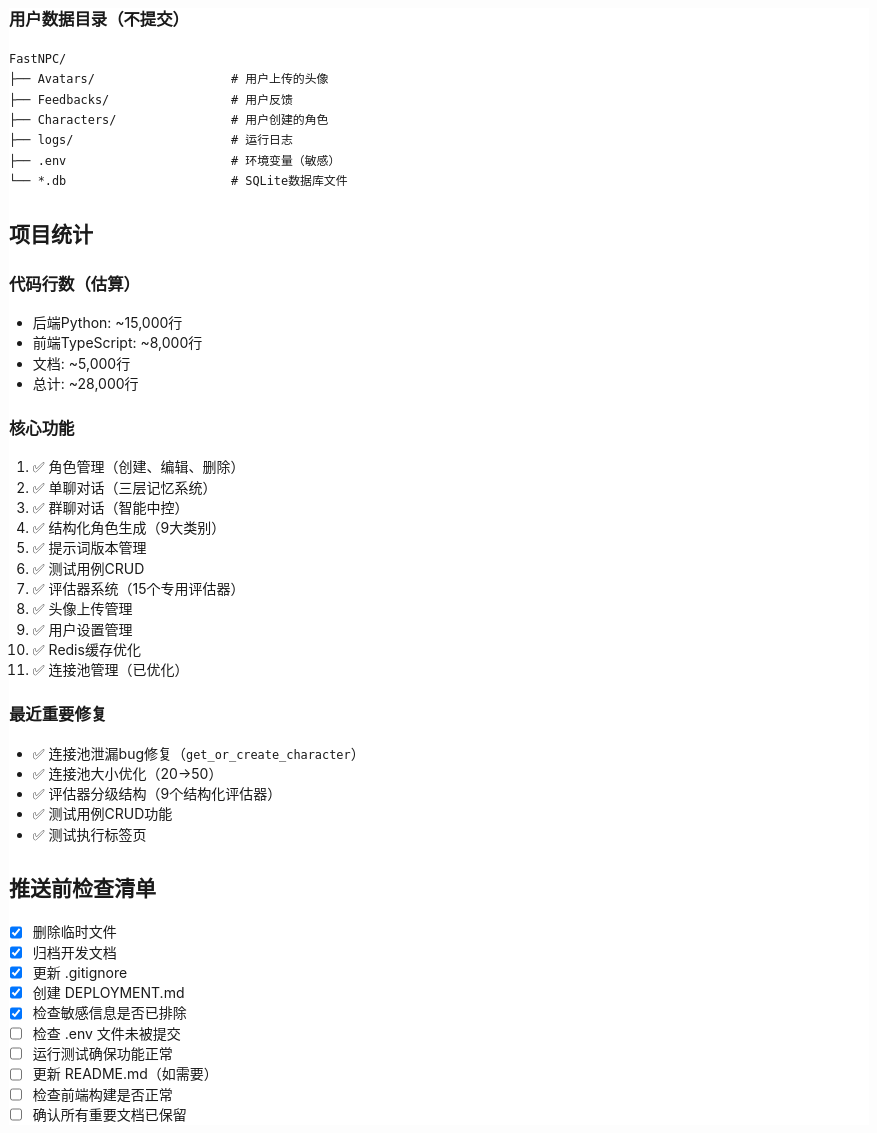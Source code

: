### 用户数据目录（不提交）

```
FastNPC/
├── Avatars/                   # 用户上传的头像
├── Feedbacks/                 # 用户反馈
├── Characters/                # 用户创建的角色
├── logs/                      # 运行日志
├── .env                       # 环境变量（敏感）
└── *.db                       # SQLite数据库文件
```

## 项目统计

### 代码行数（估算）
- 后端Python: ~15,000行
- 前端TypeScript: ~8,000行
- 文档: ~5,000行
- 总计: ~28,000行

### 核心功能
1. ✅ 角色管理（创建、编辑、删除）
2. ✅ 单聊对话（三层记忆系统）
3. ✅ 群聊对话（智能中控）
4. ✅ 结构化角色生成（9大类别）
5. ✅ 提示词版本管理
6. ✅ 测试用例CRUD
7. ✅ 评估器系统（15个专用评估器）
8. ✅ 头像上传管理
9. ✅ 用户设置管理
10. ✅ Redis缓存优化
11. ✅ 连接池管理（已优化）

### 最近重要修复
- ✅ 连接池泄漏bug修复（`get_or_create_character`）
- ✅ 连接池大小优化（20→50）
- ✅ 评估器分级结构（9个结构化评估器）
- ✅ 测试用例CRUD功能
- ✅ 测试执行标签页

## 推送前检查清单

- [x] 删除临时文件
- [x] 归档开发文档
- [x] 更新 .gitignore
- [x] 创建 DEPLOYMENT.md
- [x] 检查敏感信息是否已排除
- [ ] 检查 .env 文件未被提交
- [ ] 运行测试确保功能正常
- [ ] 更新 README.md（如需要）
- [ ] 检查前端构建是否正常
- [ ] 确认所有重要文档已保留
